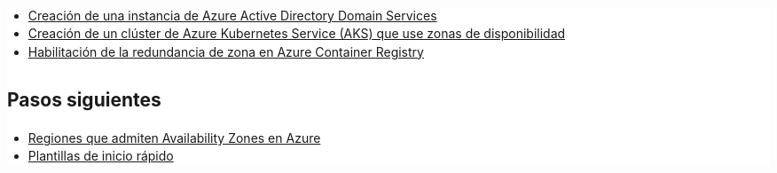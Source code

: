 - [Creación de una instancia de Azure Active Directory Domain Services](../active-directory-domain-services/tutorial-create-instance.md)
- [Creación de un clúster de Azure Kubernetes Service (AKS) que use zonas de disponibilidad](../aks/availability-zones.md)
- [Habilitación de la redundancia de zona en Azure Container Registry](../container-registry/zone-redundancy.md)

## <a name="next-steps"></a>Pasos siguientes

- [Regiones que admiten Availability Zones en Azure](az-region.md)
- [Plantillas de inicio rápido](https://aka.ms/azqs)